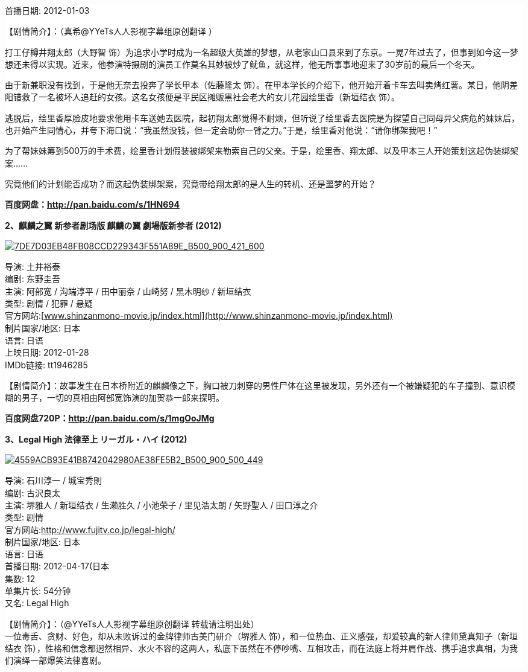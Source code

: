 首播日期: 2012-01-03

【剧情简介】：（真希@YYeTs人人影视字幕组原创翻译 ）

打工仔樽井翔太郎（大野智 饰）为追求小学时成为一名超级大英雄的梦想，从老家山口县来到了东京。一晃7年过去了，但事到如今这一梦想还未得以实现。近来，他参演特摄剧的演员工作莫名其妙被炒了鱿鱼，就这样，他无所事事地迎来了30岁前的最后一个冬天。

由于新兼职没有找到，于是他无奈去投奔了学长甲本（佐藤隆太 饰）。在甲本学长的介绍下，他开始开着卡车去叫卖烤红薯。某日，他阴差阳错救了一名被坏人追赶的女孩。这名女孩便是平民区摊贩黑社会老大的女儿花园绘里香（新垣结衣 饰）。

逃脱后，绘里香厚脸皮地要求他用卡车送她去医院，起初翔太郎觉得不耐烦，但听说了绘里香去医院是为探望自己同母异父病危的妹妹后，也开始产生同情心，并夸下海口说：“我虽然没钱，但一定会助你一臂之力。”于是，绘里香对他说：“请你绑架我吧！”

为了帮妹妹筹到500万的手术费，绘里香计划假装被绑架来勒索自己的父亲。于是，绘里香、翔太郎、以及甲本三人开始策划这起伪装绑架案……

究竟他们的计划能否成功？而这起伪装绑架案，究竟带给翔太郎的是人生的转机、还是噩梦的开始？

**百度网盘：<http://pan.baidu.com/s/1HN694>**

**2、麒麟之翼 新参者剧场版 麒麟の翼 劇場版新参者 (2012)**

[![7DE7D03EB48FB08CCD229343F551A89E_B500_900_421_600](http://www.yui-aragaki.org/wp-content/uploads/2014/04/7DE7D03EB48FB08CCD229343F551A89E_B500_900_421_600.jpeg)](http://www.yui-aragaki.org/wp-content/uploads/2014/04/7DE7D03EB48FB08CCD229343F551A89E_B500_900_421_600.jpeg)

导演: 土井裕泰  
编剧: 东野圭吾  
主演: 阿部宽 / 沟端淳平 / 田中丽奈 / 山崎努 / 黑木明纱 / 新垣结衣  
类型: 剧情 / 犯罪 / 悬疑  
官方网站:[www.shinzanmono-movie.jp/index.html](http://www.shinzanmono-movie.jp/index.html)  
制片国家/地区: 日本  
语言: 日语  
上映日期: 2012-01-28  
IMDb链接: tt1946285

【剧情简介】：故事发生在日本桥附近的麒麟像之下，胸口被刀刺穿的男性尸体在这里被发现，另外还有一个被嫌疑犯的车子撞到、意识模糊的男子，一切的真相由阿部宽饰演的加贺恭一郎来探明。

**百度网盘720P：http://pan.baidu.com/s/1mgOoJMg**

**3、Legal High 法律至上 リーガル・ハイ (2012)**

[![4559ACB93E41B8742042980AE38FE5B2_B500_900_500_449](http://www.yui-aragaki.org/wp-content/uploads/2014/04/4559ACB93E41B8742042980AE38FE5B2_B500_900_500_449.jpeg)](http://www.yui-aragaki.org/wp-content/uploads/2014/04/4559ACB93E41B8742042980AE38FE5B2_B500_900_500_449.jpeg)

导演: 石川淳一 / 城宝秀則  
编剧: 古沢良太  
主演: 堺雅人 / 新垣结衣 / 生濑胜久 / 小池荣子 / 里见浩太朗 / 矢野聖人 / 田口淳之介  
类型: 剧情  
官方网站:<http://www.fujitv.co.jp/legal-high/>  
制片国家/地区: 日本  
语言: 日语  
首播日期: 2012-04-17(日本  
集数: 12  
单集片长: 54分钟  
又名: Legal High

【剧情简介】：（@YYeTs人人影视字幕组原创翻译 转载请注明出处）  
一位毒舌、贪财、好色，却从未败诉过的金牌律师古美门研介（堺雅人 饰），和一位热血、正义感强，却爱较真的新人律师黛真知子（新垣结衣 饰），性格和信念都迥然相异、水火不容的这两人，私底下虽然在不停吵嘴、互相攻击，而在法庭上将并肩作战、携手追求真相，为我们演绎一部爆笑法律喜剧。
